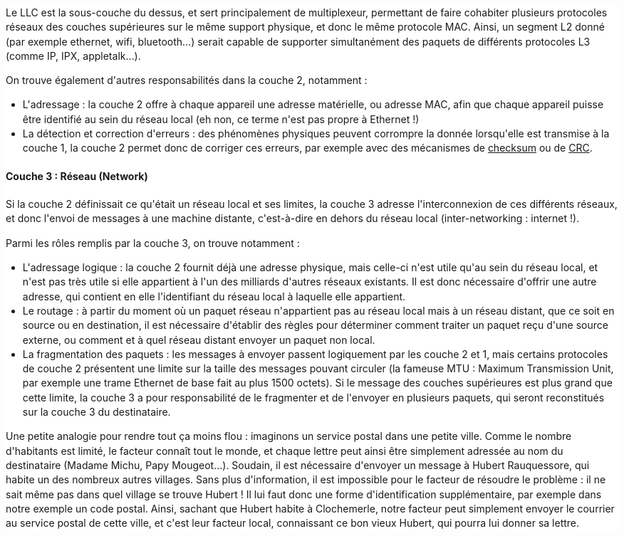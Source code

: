 Le LLC est la sous-couche du dessus, et sert principalement de
multiplexeur, permettant de faire cohabiter plusieurs protocoles réseaux
des couches supérieures sur le même support physique, et donc le même
protocole MAC. Ainsi, un segment L2 donné (par exemple ethernet, wifi,
bluetooth…) serait capable de supporter simultanément des paquets de
différents protocoles L3 (comme IP, IPX, appletalk…).

On trouve également d'autres responsabilités dans la couche 2, notamment :

-   L'adressage : la couche 2 offre à chaque appareil une adresse
    matérielle, ou adresse MAC, afin que chaque appareil puisse être
    identifié au sein du réseau local (eh non, ce terme n'est pas propre
    à Ethernet !)
-   La détection et correction d'erreurs : des phénomènes physiques
    peuvent corrompre la donnée lorsqu'elle est transmise à la couche 1,
    la couche 2 permet donc de corriger ces erreurs, par exemple avec
    des mécanismes de
    [checksum](https://fr.wikipedia.org/wiki/Somme_de_contr%C3%B4le) ou
    de
    [CRC](https://fr.wikipedia.org/wiki/Contr%C3%B4le_de_redondance_cyclique).

#### Couche 3 : Réseau (Network)

Si la couche 2 définissait ce qu'était un réseau local et ses limites,
la couche 3 adresse l'interconnexion de ces différents réseaux, et donc
l'envoi de messages à une machine distante, c'est-à-dire en dehors du
réseau local (inter-networking : internet !).

Parmi les rôles remplis par la couche 3, on trouve notamment :

-   L'adressage logique : la couche 2 fournit déjà une adresse physique,
    mais celle-ci n'est utile qu'au sein du réseau local, et n'est pas
    très utile si elle appartient à l'un des milliards d'autres réseaux
    existants. Il est donc nécessaire d'offrir une autre adresse, qui
    contient en elle l'identifiant du réseau local à laquelle elle
    appartient.
-   Le routage : à partir du moment où un paquet réseau n'appartient pas
    au réseau local mais à un réseau distant, que ce soit en source ou
    en destination, il est nécessaire d'établir des règles pour
    déterminer comment traiter un paquet reçu d'une source externe, ou
    comment et à quel réseau distant envoyer un paquet non local.
-   La fragmentation des paquets : les messages à envoyer passent
    logiquement par les couche 2 et 1, mais certains protocoles de
    couche 2 présentent une limite sur la taille des messages pouvant
    circuler (la fameuse MTU : Maximum Transmission Unit, par exemple
    une trame Ethernet de base fait au plus 1500 octets). Si le message
    des couches supérieures est plus grand que cette limite, la couche 3
    a pour responsabilité de le fragmenter et de l'envoyer en plusieurs
    paquets, qui seront reconstitués sur la couche 3 du destinataire.

Une petite analogie pour rendre tout ça moins flou : imaginons un service
postal dans une petite ville. Comme le nombre d'habitants est limité, le
facteur connaît tout le monde, et chaque lettre peut ainsi être simplement
adressée au nom du destinataire (Madame Michu, Papy Mougeot…). Soudain, il est
nécessaire d'envoyer un message à Hubert Rauquessore, qui habite un des
nombreux autres villages. Sans plus d'information, il est impossible pour le
facteur de résoudre le problème : il ne sait même pas dans quel village se
trouve Hubert ! Il lui faut donc une forme d'identification supplémentaire, par
exemple dans notre exemple un code postal. Ainsi, sachant que Hubert habite à
Clochemerle, notre facteur peut simplement envoyer le courrier au service
postal de cette ville, et c'est leur facteur local, connaissant ce bon vieux
Hubert, qui pourra lui donner sa lettre.
